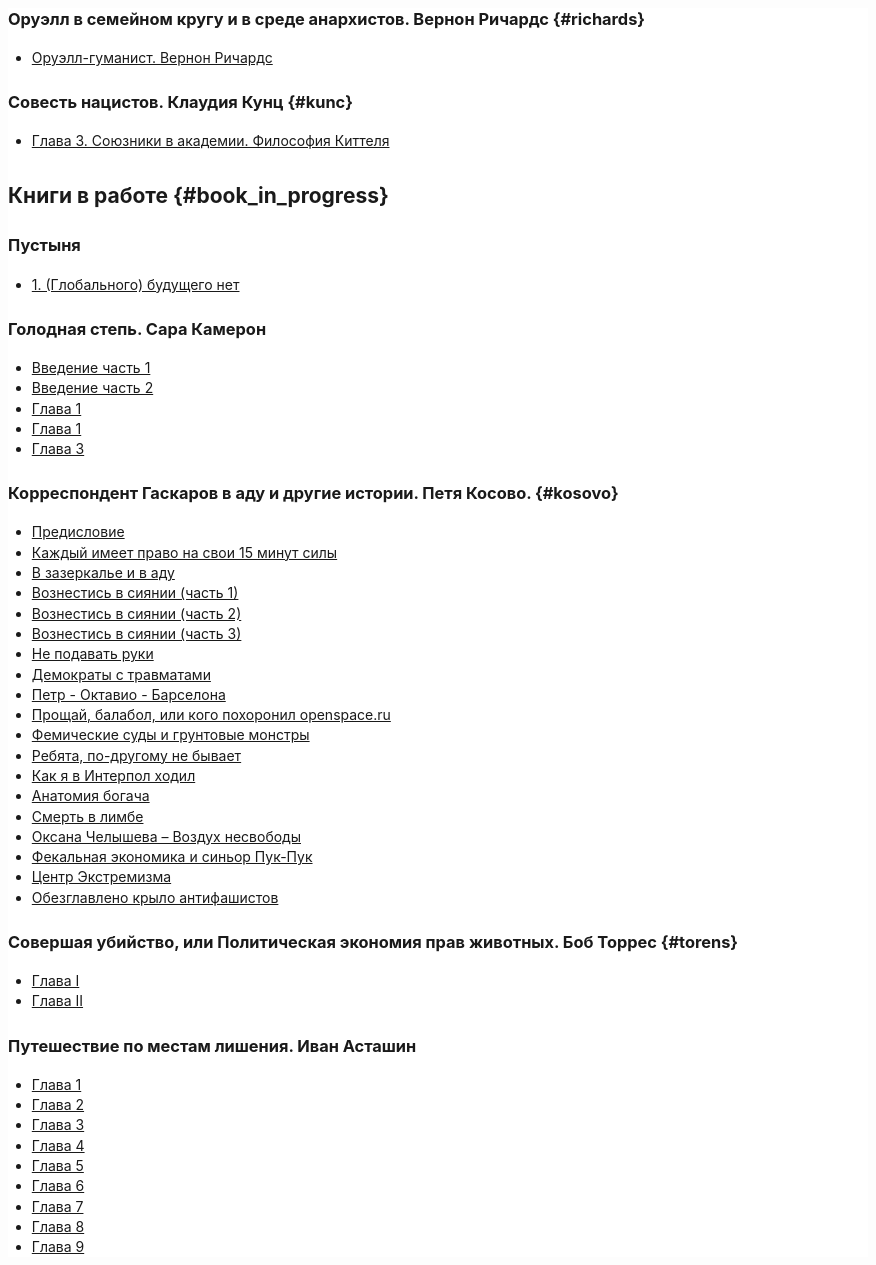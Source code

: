 ### Оруэлл в семейном кругу и в среде анархистов. Вернон Ричардс {#richards}
- [Оруэлл-гуманист. Вернон Ричардс](https://t.me/dilettante_voiceover/273)

### Совесть нацистов. Клаудия Кунц {#kunc}
- [Глава 3. Союзники в академии. Философия Киттеля](https://t.me/dilettante_voiceover/67)

## Книги в работе {#book_in_progress}

### Пустыня
- [1. (Глобального) будущего нет](https://t.me/dilettante_voiceover/475)

### Голодная степь. Сара Камерон
- [Введение часть 1](https://t.me/dilettante_voiceover/247)
- [Введение часть 2](https://t.me/dilettante_voiceover/455)
- [Глава 1](https://t.me/dilettante_voiceover/458)
- [Глава 1](https://t.me/dilettante_voiceover/471)
- [Глава 3](https://t.me/dilettante_voiceover/472)

### Корреспондент Гаскаров в аду и другие истории. Петя Косово. {#kosovo}
- [Предисловие](https://t.me/dilettante_voiceover/212)
- [Каждый имеет право на свои 15 минут силы](https://t.me/dilettante_voiceover/223)
- [В зазеркалье и в аду](https://t.me/dilettante_voiceover/246)
- [Вознестись в сиянии (часть 1)](https://t.me/dilettante_voiceover/283)
- [Вознестись в сиянии (часть 2)](https://t.me/dilettante_voiceover/298)
- [Вознестись в сиянии (часть 3)](https://t.me/dilettante_voiceover/396)
- [Не подавать руки](https://t.me/dilettante_voiceover/397)
- [Демократы с травматами](https://t.me/dilettante_voiceover/398)
- [Петр - Октавио - Барселона](https://t.me/dilettante_voiceover/399)
- [Прощай, балабол, или кого похоронил openspace.ru](https://t.me/dilettante_voiceover/401)
- [Фемические суды и грунтовые монстры](https://t.me/dilettante_voiceover/402)
- [Ребята, по-другому не бывает](https://t.me/dilettante_voiceover/403)
- [Как я в Интерпол ходил](https://t.me/dilettante_voiceover/405)
- [Анатомия богача](https://t.me/dilettante_voiceover/410)
- [Смерть в лимбе](https://t.me/dilettante_voiceover/412)
- [Оксана Челышева – Воздух несвободы](https://t.me/dilettante_voiceover/386)
- [Фекальная экономика и синьор Пук-Пук](https://t.me/dilettante_voiceover/421)
- [Центр Экстремизма](https://t.me/dilettante_voiceover/438)
- [Обезглавлено крыло антифашистов](https://t.me/dilettante_voiceover/438)

### Совершая убийство, или Политическая экономия прав животных. Боб Торрес {#torens}
- [Глава I](https://t.me/dilettante_voiceover/220)
- [Глава II](https://t.me/dilettante_voiceover/238)

### Путешествие по местам лишения. Иван Асташин
- [Глава 1](https://t.me/dilettante_voiceover/266)
- [Глава 2](https://t.me/dilettante_voiceover/268)
- [Глава 3](https://t.me/dilettante_voiceover/291)
- [Глава 4](https://t.me/dilettante_voiceover/293)
- [Глава 5](https://t.me/dilettante_voiceover/296)
- [Глава 6](https://t.me/dilettante_voiceover/317)
- [Глава 7](https://t.me/dilettante_voiceover/353)
- [Глава 8](https://t.me/dilettante_voiceover/424)
- [Глава 9](https://t.me/dilettante_voiceover/430)
